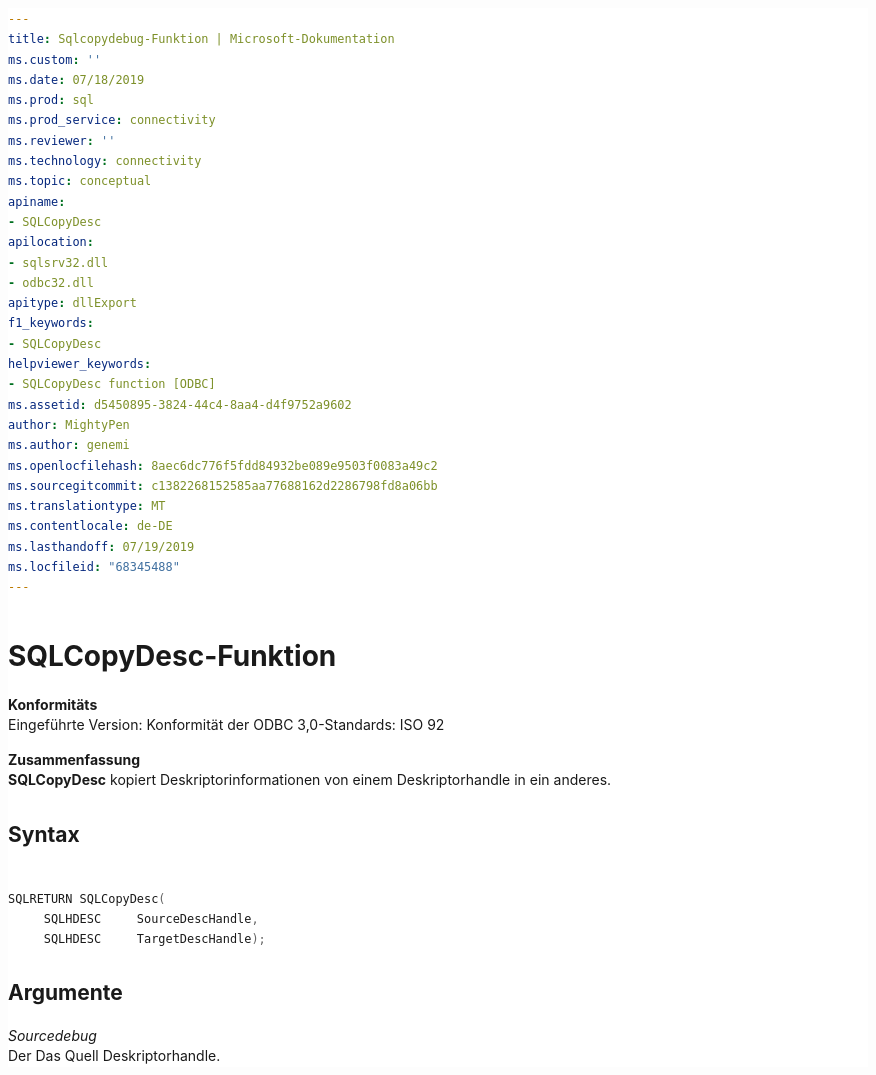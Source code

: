 ```yaml
---
title: Sqlcopydebug-Funktion | Microsoft-Dokumentation
ms.custom: ''
ms.date: 07/18/2019
ms.prod: sql
ms.prod_service: connectivity
ms.reviewer: ''
ms.technology: connectivity
ms.topic: conceptual
apiname:
- SQLCopyDesc
apilocation:
- sqlsrv32.dll
- odbc32.dll
apitype: dllExport
f1_keywords:
- SQLCopyDesc
helpviewer_keywords:
- SQLCopyDesc function [ODBC]
ms.assetid: d5450895-3824-44c4-8aa4-d4f9752a9602
author: MightyPen
ms.author: genemi
ms.openlocfilehash: 8aec6dc776f5fdd84932be089e9503f0083a49c2
ms.sourcegitcommit: c1382268152585aa77688162d2286798fd8a06bb
ms.translationtype: MT
ms.contentlocale: de-DE
ms.lasthandoff: 07/19/2019
ms.locfileid: "68345488"
---
```

# <a name="sqlcopydesc-function"></a>SQLCopyDesc-Funktion
**Konformitäts**  
 Eingeführte Version: Konformität der ODBC 3,0-Standards: ISO 92  
  
 **Zusammenfassung**  
 **SQLCopyDesc** kopiert Deskriptorinformationen von einem Deskriptorhandle in ein anderes.  
  
## <a name="syntax"></a>Syntax  
  
```cpp  
  
SQLRETURN SQLCopyDesc(  
     SQLHDESC     SourceDescHandle,  
     SQLHDESC     TargetDescHandle);  
```  
  
## <a name="arguments"></a>Argumente  
 *Sourcedebug*  
 Der Das Quell Deskriptorhandle.  
  